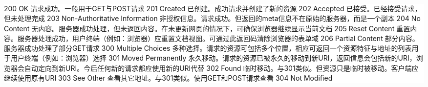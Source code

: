 <tr>
<td colspan="3"></td>
</tr>
<tr>
<td>200</td>
<td>OK</td>
<td>请求成功。一般用于GET与POST请求</td>
</tr>
<tr>
<td>201</td>
<td>Created</td>
<td>已创建。成功请求并创建了新的资源</td>
</tr>
<tr>
<td>202</td>
<td>Accepted</td>
<td>已接受。已经接受请求，但未处理完成</td>
</tr>
<tr>
<td>203</td>
<td>Non-Authoritative Information</td>
<td>非授权信息。请求成功。但返回的meta信息不在原始的服务器，而是一个副本</td>
</tr>
<tr>
<td>204</td>
<td>No Content</td>
<td>无内容。服务器成功处理，但未返回内容。在未更新网页的情况下，可确保浏览器继续显示当前文档</td>
</tr>
<tr>
<td>205</td>
<td>Reset Content</td>
<td>重置内容。服务器处理成功，用户终端（例如：浏览器）应重置文档视图。可通过此返回码清除浏览器的表单域</td>
</tr>
<tr>
<td>206</td>
<td>Partial Content</td>
<td>部分内容。服务器成功处理了部分GET请求</td>
</tr>
<tr>
<td colspan="3"></td>
</tr>
<tr>
<td>300</td>
<td>Multiple Choices</td>
<td>多种选择。请求的资源可包括多个位置，相应可返回一个资源特征与地址的列表用于用户终端（例如：浏览器）选择</td>
</tr>
<tr>
<td>301</td>
<td>Moved Permanently</td>
<td>永久移动。请求的资源已被永久的移动到新URI，返回信息会包括新的URI，浏览器会自动定向到新URI。今后任何新的请求都应使用新的URI代替</td>
</tr>
<tr>
<td>302</td>
<td>Found</td>
<td>临时移动。与301类似。但资源只是临时被移动。客户端应继续使用原有URI</td>
</tr>
<tr>
<td>303</td>
<td>See Other</td>
<td>查看其它地址。与301类似。使用GET和POST请求查看</td>
</tr>
<tr>
<td>304</td>
<td>Not Modified</td>